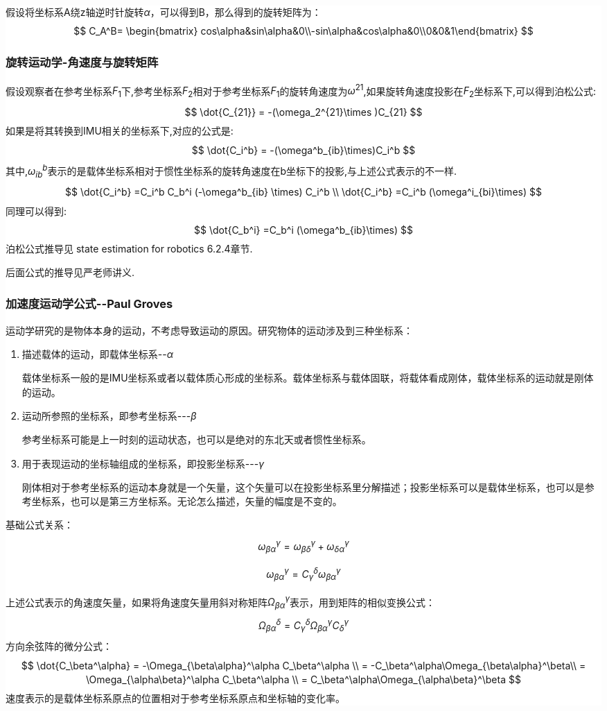 假设将坐标系A绕z轴逆时针旋转$\alpha$，可以得到B，那么得到的旋转矩阵为：
$$
C_A^B= \begin{bmatrix} cos\alpha&sin\alpha&0\\-sin\alpha&cos\alpha&0\\0&0&1\end{bmatrix}
$$

### 旋转运动学-角速度与旋转矩阵

假设观察者在参考坐标系$F_1$下,参考坐标系$F_2$相对于参考坐标系$F_1$的旋转角速度为$\omega^{21}$,如果旋转角速度投影在$F_2$坐标系下,可以得到泊松公式:
$$
\dot{C_{21}} = -(\omega_2^{21}\times )C_{21}
$$
如果是将其转换到IMU相关的坐标系下,对应的公式是:
$$
\dot{C_i^b} = -(\omega^b_{ib}\times)C_i^b
$$
其中,$\omega_{ib}^b$表示的是载体坐标系相对于惯性坐标系的旋转角速度在b坐标下的投影,与上述公式表示的不一样. 
$$
\dot{C_i^b} =C_i^b C_b^i (-\omega^b_{ib} \times) C_i^b \\
\dot{C_i^b} =C_i^b (\omega^i_{bi}\times)
$$
同理可以得到:
$$
\dot{C_b^i} =C_b^i (\omega^b_{ib}\times)
$$
泊松公式推导见 state estimation for  robotics 6.2.4章节.

后面公式的推导见严老师讲义.

### 加速度运动学公式--Paul Groves

运动学研究的是物体本身的运动，不考虑导致运动的原因。研究物体的运动涉及到三种坐标系：

1. 描述载体的运动，即载体坐标系--$\alpha$

   载体坐标系一般的是IMU坐标系或者以载体质心形成的坐标系。载体坐标系与载体固联，将载体看成刚体，载体坐标系的运动就是刚体的运动。

2. 运动所参照的坐标系，即参考坐标系---$\beta$

   参考坐标系可能是上一时刻的运动状态，也可以是绝对的东北天或者惯性坐标系。

3. 用于表现运动的坐标轴组成的坐标系，即投影坐标系---$\gamma$

   刚体相对于参考坐标系的运动本身就是一个矢量，这个矢量可以在投影坐标系里分解描述；投影坐标系可以是载体坐标系，也可以是参考坐标系，也可以是第三方坐标系。无论怎么描述，矢量的幅度是不变的。

基础公式关系：
$$
\omega_{\beta\alpha}^\gamma=\omega_{\beta\delta}^\gamma+\omega_{\delta\alpha}^\gamma
$$

$$
\omega_{\beta\alpha}^\gamma=C_\gamma^\delta\omega_{\beta\alpha}^\gamma
$$

上述公式表示的角速度矢量，如果将角速度矢量用斜对称矩阵$\Omega_{\beta\alpha}^\gamma$表示，用到矩阵的相似变换公式：
$$
\Omega_{\beta\alpha}^\delta=C_\gamma^\delta\Omega_{\beta\alpha}^\gamma C_\delta^\gamma
$$
方向余弦阵的微分公式：
$$
\dot{C_\beta^\alpha}  =  -\Omega_{\beta\alpha}^\alpha C_\beta^\alpha \\  = -C_\beta^\alpha\Omega_{\beta\alpha}^\beta\\ = \Omega_{\alpha\beta}^\alpha C_\beta^\alpha \\  = C_\beta^\alpha\Omega_{\alpha\beta}^\beta
$$
速度表示的是载体坐标系原点的位置相对于参考坐标系原点和坐标轴的变化率。
